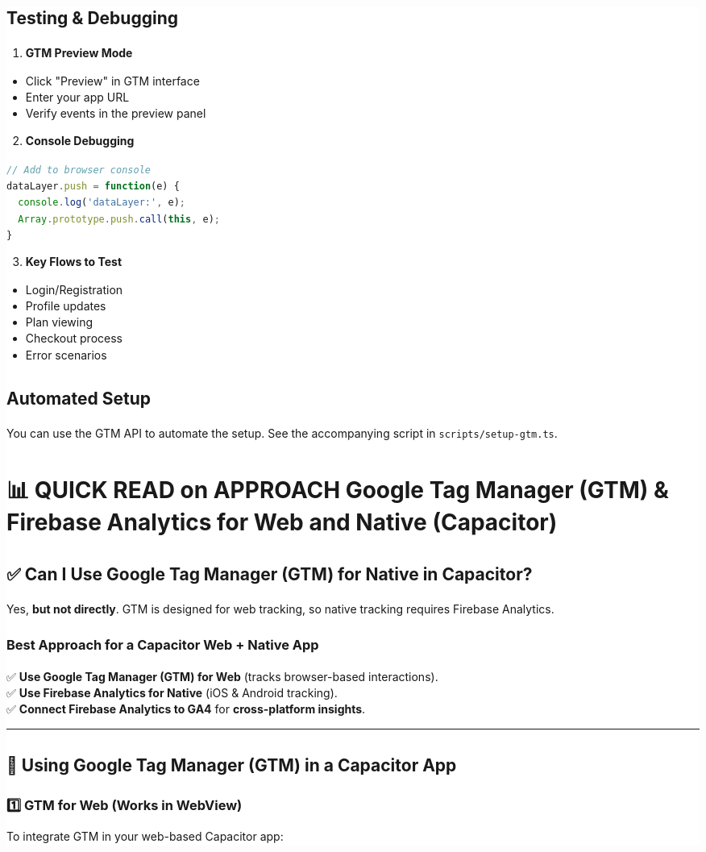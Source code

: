 ## Testing & Debugging

1. **GTM Preview Mode**
- Click "Preview" in GTM interface
- Enter your app URL
- Verify events in the preview panel

2. **Console Debugging**
```javascript
// Add to browser console
dataLayer.push = function(e) {
  console.log('dataLayer:', e);
  Array.prototype.push.call(this, e);
}
```

3. **Key Flows to Test**
- Login/Registration
- Profile updates
- Plan viewing
- Checkout process
- Error scenarios

## Automated Setup

You can use the GTM API to automate the setup. See the accompanying script in `scripts/setup-gtm.ts`. 



# 📊 QUICK READ on APPROACH Google Tag Manager (GTM) & Firebase Analytics for Web and Native (Capacitor) 

## ✅ Can I Use Google Tag Manager (GTM) for Native in Capacitor?
Yes, **but not directly**. GTM is designed for web tracking, so native tracking requires Firebase Analytics.

### **Best Approach for a Capacitor Web + Native App**
✅ **Use Google Tag Manager (GTM) for Web** (tracks browser-based interactions).  
✅ **Use Firebase Analytics for Native** (iOS & Android tracking).  
✅ **Connect Firebase Analytics to GA4** for **cross-platform insights**.

---

## 🚀 **Using Google Tag Manager (GTM) in a Capacitor App**

### **1️⃣ GTM for Web (Works in WebView)**
To integrate GTM in your web-based Capacitor app:
